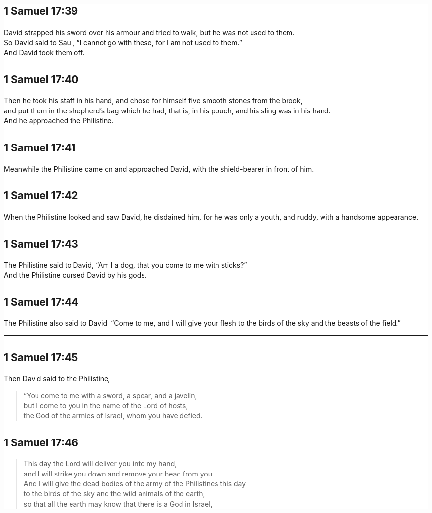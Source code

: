 ## 1 Samuel 17:39

David strapped his sword over his armour and tried to walk, but he was not used to them.  
So David said to Saul, “I cannot go with these, for I am not used to them.”  
And David took them off.

## 1 Samuel 17:40

Then he took his staff in his hand, and chose for himself five smooth stones from the brook,  
and put them in the shepherd’s bag which he had, that is, in his pouch, and his sling was in his hand.  
And he approached the Philistine.

## 1 Samuel 17:41

Meanwhile the Philistine came on and approached David, with the shield-bearer in front of him.

## 1 Samuel 17:42

When the Philistine looked and saw David, he disdained him, for he was only a youth, and ruddy, with a handsome appearance.

## 1 Samuel 17:43

The Philistine said to David, “Am I a dog, that you come to me with sticks?”  
And the Philistine cursed David by his gods.

## 1 Samuel 17:44

The Philistine also said to David, “Come to me, and I will give your flesh to the birds of the sky and the beasts of the field.”

---

## 1 Samuel 17:45

Then David said to the Philistine,

> “You come to me with a sword, a spear, and a javelin,  
> but I come to you in the name of the Lord of hosts,  
> the God of the armies of Israel, whom you have defied.

## 1 Samuel 17:46

> This day the Lord will deliver you into my hand,  
> and I will strike you down and remove your head from you.  
> And I will give the dead bodies of the army of the Philistines this day  
> to the birds of the sky and the wild animals of the earth,  
> so that all the earth may know that there is a God in Israel,
